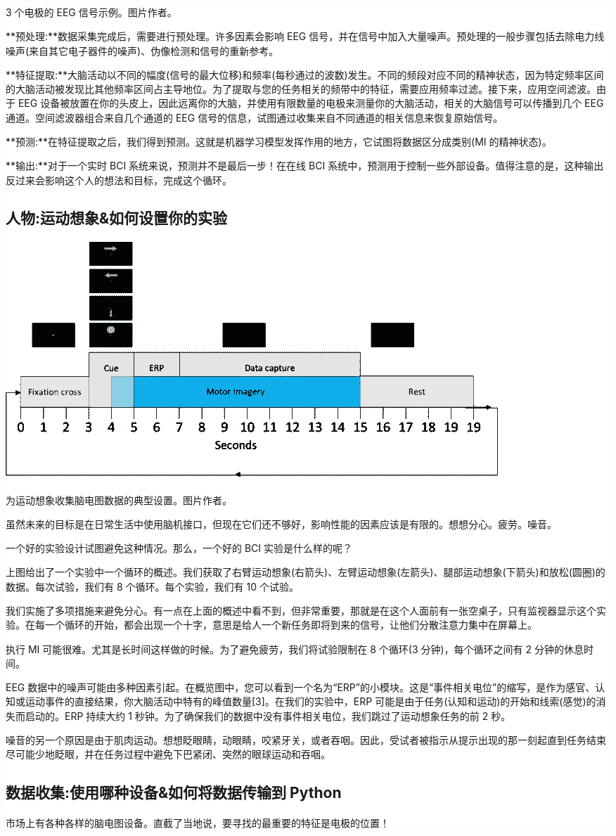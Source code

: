 3 个电极的 EEG 信号示例。图片作者。

**预处理:**数据采集完成后，需要进行预处理。许多因素会影响 EEG 信号，并在信号中加入大量噪声。预处理的一般步骤包括去除电力线噪声(来自其它电子器件的噪声)、伪像检测和信号的重新参考。

**特征提取:**大脑活动以不同的幅度(信号的最大位移)和频率(每秒通过的波数)发生。不同的频段对应不同的精神状态，因为特定频率区间的大脑活动被发现比其他频率区间占主导地位。为了提取与您的任务相关的频带中的特征，需要应用频率过滤。接下来，应用空间滤波。由于 EEG 设备被放置在你的头皮上，因此远离你的大脑，并使用有限数量的电极来测量你的大脑活动，相关的大脑信号可以传播到几个 EEG 通道。空间滤波器组合来自几个通道的 EEG 信号的信息，试图通过收集来自不同通道的相关信息来恢复原始信号。

**预测:**在特征提取之后，我们得到预测。这就是机器学习模型发挥作用的地方，它试图将数据区分成类别(MI 的精神状态)。

**输出:**对于一个实时 BCI 系统来说，预测并不是最后一步！在在线 BCI 系统中，预测用于控制一些外部设备。值得注意的是，这种输出反过来会影响这个人的想法和目标，完成这个循环。

## 人物:运动想象&如何设置你的实验

![](img/7a2b66df61c18c16b2f82dabd35164ad.png)

为运动想象收集脑电图数据的典型设置。图片作者。

虽然未来的目标是在日常生活中使用脑机接口，但现在它们还不够好，影响性能的因素应该是有限的。想想分心。疲劳。噪音。

一个好的实验设计试图避免这种情况。那么，一个好的 BCI 实验是什么样的呢？

上图给出了一个实验中一个循环的概述。我们获取了右臂运动想象(右箭头)、左臂运动想象(左箭头)、腿部运动想象(下箭头)和放松(圆圈)的数据。每次试验，我们有 8 个循环。每个实验，我们有 10 个试验。

我们实施了多项措施来避免分心。有一点在上面的概述中看不到，但非常重要，那就是在这个人面前有一张空桌子，只有监视器显示这个实验。在每一个循环的开始，都会出现一个十字，意思是给人一个新任务即将到来的信号，让他们分散注意力集中在屏幕上。

执行 MI 可能很难。尤其是长时间这样做的时候。为了避免疲劳，我们将试验限制在 8 个循环(3 分钟)，每个循环之间有 2 分钟的休息时间。

EEG 数据中的噪声可能由多种因素引起。在概览图中，您可以看到一个名为“ERP”的小模块。这是“事件相关电位”的缩写，是作为感官、认知或运动事件的直接结果，你大脑活动中特有的峰值数量[3]。在我们的实验中，ERP 可能是由于任务(认知和运动)的开始和线索(感觉)的消失而启动的。ERP 持续大约 1 秒钟。为了确保我们的数据中没有事件相关电位，我们跳过了运动想象任务的前 2 秒。

噪音的另一个原因是由于肌肉运动。想想眨眼睛，动眼睛，咬紧牙关，或者吞咽。因此，受试者被指示从提示出现的那一刻起直到任务结束尽可能少地眨眼，并在任务过程中避免下巴紧闭、突然的眼球运动和吞咽。

## 数据收集:使用哪种设备&如何将数据传输到 Python

市场上有各种各样的脑电图设备。直截了当地说，要寻找的最重要的特征是电极的位置！
